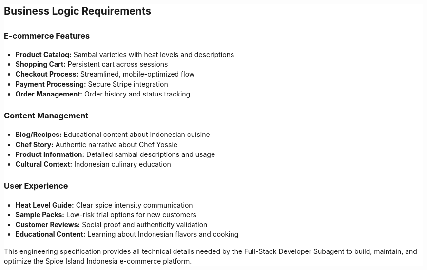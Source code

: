 ## Business Logic Requirements

### E-commerce Features
- **Product Catalog:** Sambal varieties with heat levels and descriptions
- **Shopping Cart:** Persistent cart across sessions
- **Checkout Process:** Streamlined, mobile-optimized flow
- **Payment Processing:** Secure Stripe integration
- **Order Management:** Order history and status tracking

### Content Management
- **Blog/Recipes:** Educational content about Indonesian cuisine
- **Chef Story:** Authentic narrative about Chef Yossie
- **Product Information:** Detailed sambal descriptions and usage
- **Cultural Context:** Indonesian culinary education

### User Experience
- **Heat Level Guide:** Clear spice intensity communication
- **Sample Packs:** Low-risk trial options for new customers
- **Customer Reviews:** Social proof and authenticity validation
- **Educational Content:** Learning about Indonesian flavors and cooking

This engineering specification provides all technical details needed by the Full-Stack Developer Subagent to build, maintain, and optimize the Spice Island Indonesia e-commerce platform.